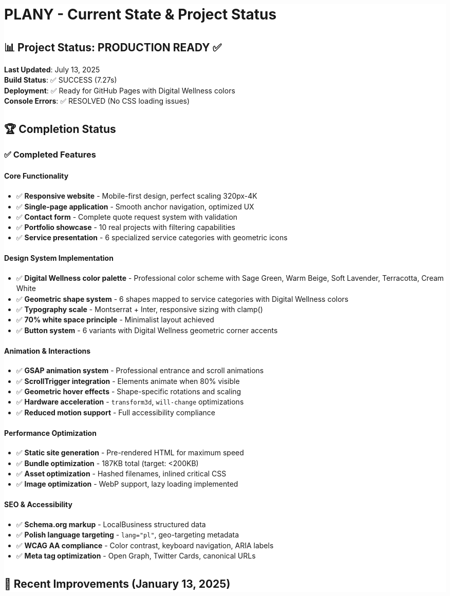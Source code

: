 # PLANY - Current State & Project Status

## 📊 Project Status: PRODUCTION READY ✅

**Last Updated**: July 13, 2025  
**Build Status**: ✅ SUCCESS (7.27s)  
**Deployment**: ✅ Ready for GitHub Pages with Digital Wellness colors  
**Console Errors**: ✅ RESOLVED (No CSS loading issues)

## 🏆 Completion Status

### ✅ Completed Features

#### **Core Functionality**
- ✅ **Responsive website** - Mobile-first design, perfect scaling 320px-4K
- ✅ **Single-page application** - Smooth anchor navigation, optimized UX
- ✅ **Contact form** - Complete quote request system with validation
- ✅ **Portfolio showcase** - 10 real projects with filtering capabilities
- ✅ **Service presentation** - 6 specialized service categories with geometric icons

#### **Design System Implementation**
- ✅ **Digital Wellness color palette** - Professional color scheme with Sage Green, Warm Beige, Soft Lavender, Terracotta, Cream White
- ✅ **Geometric shape system** - 6 shapes mapped to service categories with Digital Wellness colors
- ✅ **Typography scale** - Montserrat + Inter, responsive sizing with clamp()
- ✅ **70% white space principle** - Minimalist layout achieved
- ✅ **Button system** - 6 variants with Digital Wellness geometric corner accents

#### **Animation & Interactions**
- ✅ **GSAP animation system** - Professional entrance and scroll animations
- ✅ **ScrollTrigger integration** - Elements animate when 80% visible
- ✅ **Geometric hover effects** - Shape-specific rotations and scaling
- ✅ **Hardware acceleration** - `transform3d`, `will-change` optimizations
- ✅ **Reduced motion support** - Full accessibility compliance

#### **Performance Optimization**
- ✅ **Static site generation** - Pre-rendered HTML for maximum speed
- ✅ **Bundle optimization** - 187KB total (target: <200KB)
- ✅ **Asset optimization** - Hashed filenames, inlined critical CSS
- ✅ **Image optimization** - WebP support, lazy loading implemented

#### **SEO & Accessibility**
- ✅ **Schema.org markup** - LocalBusiness structured data
- ✅ **Polish language targeting** - `lang="pl"`, geo-targeting metadata
- ✅ **WCAG AA compliance** - Color contrast, keyboard navigation, ARIA labels
- ✅ **Meta tag optimization** - Open Graph, Twitter Cards, canonical URLs

## 🔧 Recent Improvements (January 13, 2025)
